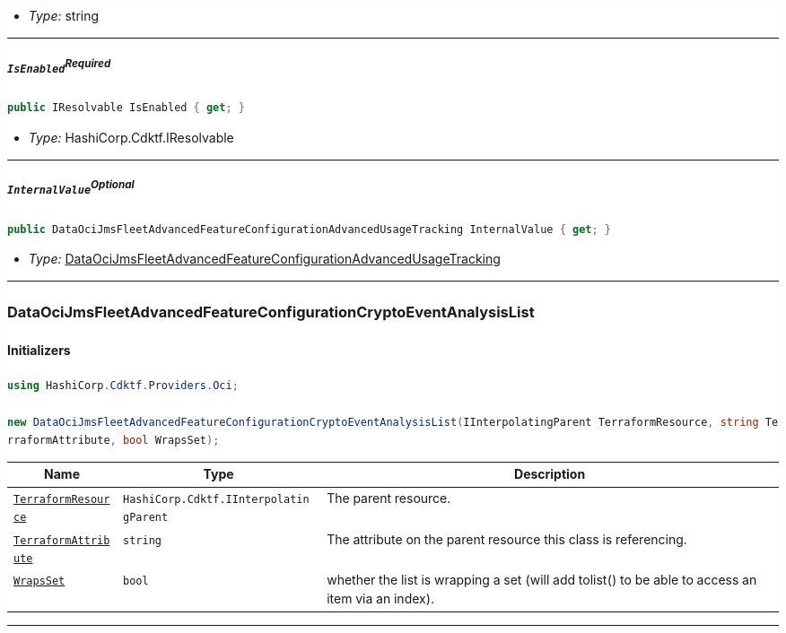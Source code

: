 - *Type:* string

---

##### `IsEnabled`<sup>Required</sup> <a name="IsEnabled" id="rhizo-co-terraform-provider-oci.dataOciJmsFleetAdvancedFeatureConfiguration.DataOciJmsFleetAdvancedFeatureConfigurationAdvancedUsageTrackingOutputReference.property.isEnabled"></a>

```csharp
public IResolvable IsEnabled { get; }
```

- *Type:* HashiCorp.Cdktf.IResolvable

---

##### `InternalValue`<sup>Optional</sup> <a name="InternalValue" id="rhizo-co-terraform-provider-oci.dataOciJmsFleetAdvancedFeatureConfiguration.DataOciJmsFleetAdvancedFeatureConfigurationAdvancedUsageTrackingOutputReference.property.internalValue"></a>

```csharp
public DataOciJmsFleetAdvancedFeatureConfigurationAdvancedUsageTracking InternalValue { get; }
```

- *Type:* <a href="#rhizo-co-terraform-provider-oci.dataOciJmsFleetAdvancedFeatureConfiguration.DataOciJmsFleetAdvancedFeatureConfigurationAdvancedUsageTracking">DataOciJmsFleetAdvancedFeatureConfigurationAdvancedUsageTracking</a>

---


### DataOciJmsFleetAdvancedFeatureConfigurationCryptoEventAnalysisList <a name="DataOciJmsFleetAdvancedFeatureConfigurationCryptoEventAnalysisList" id="rhizo-co-terraform-provider-oci.dataOciJmsFleetAdvancedFeatureConfiguration.DataOciJmsFleetAdvancedFeatureConfigurationCryptoEventAnalysisList"></a>

#### Initializers <a name="Initializers" id="rhizo-co-terraform-provider-oci.dataOciJmsFleetAdvancedFeatureConfiguration.DataOciJmsFleetAdvancedFeatureConfigurationCryptoEventAnalysisList.Initializer"></a>

```csharp
using HashiCorp.Cdktf.Providers.Oci;

new DataOciJmsFleetAdvancedFeatureConfigurationCryptoEventAnalysisList(IInterpolatingParent TerraformResource, string TerraformAttribute, bool WrapsSet);
```

| **Name** | **Type** | **Description** |
| --- | --- | --- |
| <code><a href="#rhizo-co-terraform-provider-oci.dataOciJmsFleetAdvancedFeatureConfiguration.DataOciJmsFleetAdvancedFeatureConfigurationCryptoEventAnalysisList.Initializer.parameter.terraformResource">TerraformResource</a></code> | <code>HashiCorp.Cdktf.IInterpolatingParent</code> | The parent resource. |
| <code><a href="#rhizo-co-terraform-provider-oci.dataOciJmsFleetAdvancedFeatureConfiguration.DataOciJmsFleetAdvancedFeatureConfigurationCryptoEventAnalysisList.Initializer.parameter.terraformAttribute">TerraformAttribute</a></code> | <code>string</code> | The attribute on the parent resource this class is referencing. |
| <code><a href="#rhizo-co-terraform-provider-oci.dataOciJmsFleetAdvancedFeatureConfiguration.DataOciJmsFleetAdvancedFeatureConfigurationCryptoEventAnalysisList.Initializer.parameter.wrapsSet">WrapsSet</a></code> | <code>bool</code> | whether the list is wrapping a set (will add tolist() to be able to access an item via an index). |

---